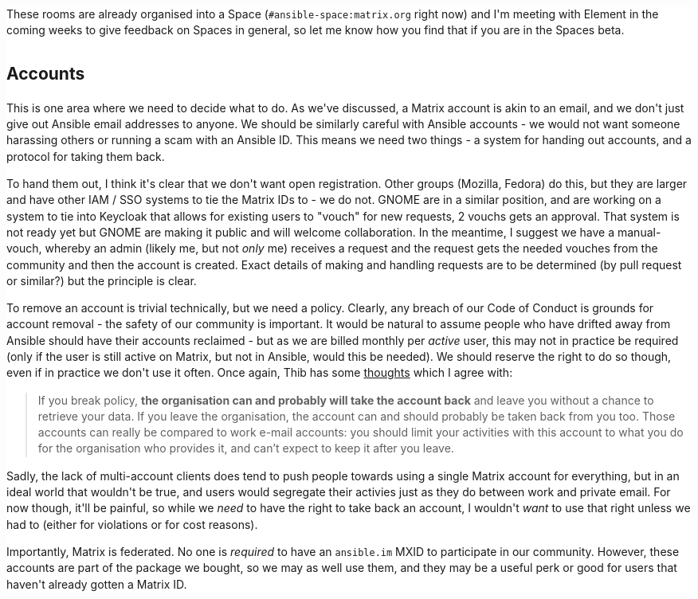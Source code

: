 These rooms are already organised into a Space (`#ansible-space:matrix.org`
right now) and I'm meeting with Element in the coming weeks to give feedback on
Spaces in general, so let me know how you find that if you are in the Spaces
beta.

## Accounts

This is one area where we need to decide what to do. As we've discussed, a
Matrix account is akin to an email, and we don't just give out Ansible email
addresses to anyone. We should be similarly careful with Ansible accounts - we
would not want someone harassing others or running a scam with an Ansible ID.
This means we need two things - a system for handing out accounts, and a
protocol for taking them back.

To hand them out, I think it's clear that we don't want open registration.
Other groups (Mozilla, Fedora) do this, but they are larger and have other IAM
/ SSO systems to tie the Matrix IDs to - we do not. GNOME are in a similar
position, and are working on a system to tie into Keycloak that allows for
existing users to "vouch" for new requests, 2 vouchs gets an approval. That
system is not ready yet but GNOME are making it public and will welcome
collaboration. In the meantime, I suggest we have a manual-vouch, whereby an
admin (likely me, but not *only* me) receives a request and the request gets
the needed vouches from the community and then the account is created. Exact
details of making and handling requests are to be determined (by pull request
or similar?) but the principle is clear.

To remove an account is trivial technically, but we need a policy. Clearly, any
breach of our Code of Conduct is grounds for account removal - the safety of
our community is important. It would be natural to assume people who have
drifted away from Ansible should have their accounts reclaimed - but as we are
billed monthly per *active* user, this may not in practice be required (only if
the user is still active on Matrix, but not in Ansible, would this be needed).
We should reserve the right to do so though, even if in practice we don't use
it often. Once again, Thib has some
[thoughts](https://blog.ergaster.org/post/20210622-owning-your-matrix-account/)
which I agree with:

> If you break policy, **the organisation can and probably will take the
> account back** and leave you without a chance to retrieve your data. If you
> leave the organisation, the account can and should probably be taken back
> from you too. Those accounts can really be compared to work e-mail accounts:
> you should limit your activities with this account to what you do for the
> organisation who provides it, and can’t expect to keep it after you leave.

Sadly, the lack of multi-account clients does tend to push people towards using
a single Matrix account for everything, but in an ideal world that wouldn't be
true, and users would segregate their activies just as they do between work and
private email. For now though, it'll be painful, so while we *need* to have the
right to take back an account, I wouldn't *want* to use that right unless we
had to (either for violations or for cost reasons).

Importantly, Matrix is federated. No one is *required* to have an `ansible.im`
MXID to participate in our community. However, these accounts are part of the
package we bought, so we may as well use them, and they may be a useful perk or
good for users that haven't already gotten a Matrix ID.
